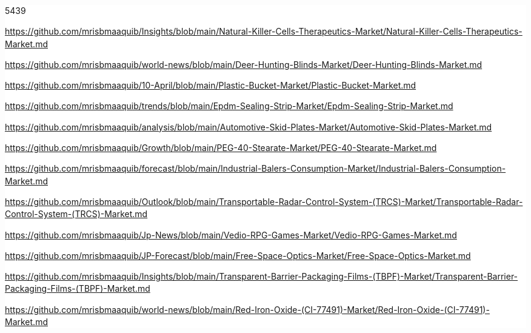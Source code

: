 5439</p><p><a href="https://github.com/mrisbmaaquib/Insights/blob/main/Natural-Killer-Cells-Therapeutics-Market/Natural-Killer-Cells-Therapeutics-Market.md">https://github.com/mrisbmaaquib/Insights/blob/main/Natural-Killer-Cells-Therapeutics-Market/Natural-Killer-Cells-Therapeutics-Market.md</a></p><p><a href="https://github.com/mrisbmaaquib/world-news/blob/main/Deer-Hunting-Blinds-Market/Deer-Hunting-Blinds-Market.md">https://github.com/mrisbmaaquib/world-news/blob/main/Deer-Hunting-Blinds-Market/Deer-Hunting-Blinds-Market.md</a></p><p><a href="https://github.com/mrisbmaaquib/10-April/blob/main/Plastic-Bucket-Market/Plastic-Bucket-Market.md">https://github.com/mrisbmaaquib/10-April/blob/main/Plastic-Bucket-Market/Plastic-Bucket-Market.md</a></p><p><a href="https://github.com/mrisbmaaquib/trends/blob/main/Epdm-Sealing-Strip-Market/Epdm-Sealing-Strip-Market.md">https://github.com/mrisbmaaquib/trends/blob/main/Epdm-Sealing-Strip-Market/Epdm-Sealing-Strip-Market.md</a></p><p><a href="https://github.com/mrisbmaaquib/analysis/blob/main/Automotive-Skid-Plates-Market/Automotive-Skid-Plates-Market.md">https://github.com/mrisbmaaquib/analysis/blob/main/Automotive-Skid-Plates-Market/Automotive-Skid-Plates-Market.md</a></p><p><a href="https://github.com/mrisbmaaquib/Growth/blob/main/PEG-40-Stearate-Market/PEG-40-Stearate-Market.md">https://github.com/mrisbmaaquib/Growth/blob/main/PEG-40-Stearate-Market/PEG-40-Stearate-Market.md</a></p><p><a href="https://github.com/mrisbmaaquib/forecast/blob/main/Industrial-Balers-Consumption-Market/Industrial-Balers-Consumption-Market.md">https://github.com/mrisbmaaquib/forecast/blob/main/Industrial-Balers-Consumption-Market/Industrial-Balers-Consumption-Market.md</a></p><p><a href="https://github.com/mrisbmaaquib/Outlook/blob/main/Transportable-Radar-Control-System-(TRCS)-Market/Transportable-Radar-Control-System-(TRCS)-Market.md">https://github.com/mrisbmaaquib/Outlook/blob/main/Transportable-Radar-Control-System-(TRCS)-Market/Transportable-Radar-Control-System-(TRCS)-Market.md</a></p><p><a href="https://github.com/mrisbmaaquib/Jp-News/blob/main/Vedio-RPG-Games-Market/Vedio-RPG-Games-Market.md">https://github.com/mrisbmaaquib/Jp-News/blob/main/Vedio-RPG-Games-Market/Vedio-RPG-Games-Market.md</a></p><p><a href="https://github.com/mrisbmaaquib/JP-Forecast/blob/main/Free-Space-Optics-Market/Free-Space-Optics-Market.md">https://github.com/mrisbmaaquib/JP-Forecast/blob/main/Free-Space-Optics-Market/Free-Space-Optics-Market.md</a></p><p><a href="https://github.com/mrisbmaaquib/Insights/blob/main/Transparent-Barrier-Packaging-Films-(TBPF)-Market/Transparent-Barrier-Packaging-Films-(TBPF)-Market.md">https://github.com/mrisbmaaquib/Insights/blob/main/Transparent-Barrier-Packaging-Films-(TBPF)-Market/Transparent-Barrier-Packaging-Films-(TBPF)-Market.md</a></p><p><a href="https://github.com/mrisbmaaquib/world-news/blob/main/Red-Iron-Oxide-(CI-77491)-Market/Red-Iron-Oxide-(CI-77491)-Market.md">https://github.com/mrisbmaaquib/world-news/blob/main/Red-Iron-Oxide-(CI-77491)-Market/Red-Iron-Oxide-(CI-77491)-Market.md</a></p>
